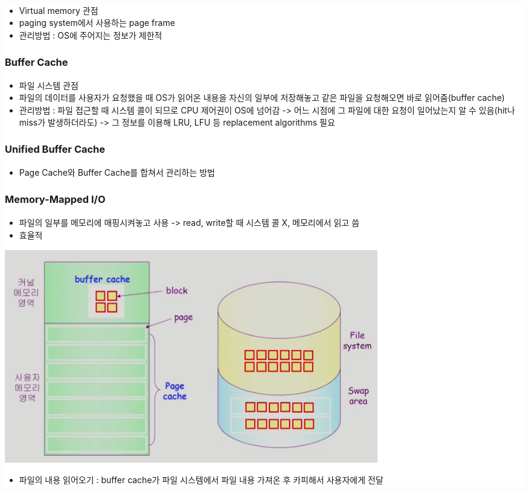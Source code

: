 - Virtual memory 관점
- paging system에서 사용하는 page frame
- 관리방법 : OS에 주어지는 정보가 제한적



### Buffer Cache

- 파일 시스템 관점
- 파일의 데이터를 사용자가 요청했을 때 OS가 읽어온 내용을 자신의 일부에 저장해놓고 같은 파일을 요청해오면 바로 읽어줌(buffer cache)
- 관리방법 : 파일 접근할 때 시스템 콜이 되므로 CPU 제어권이 OS에 넘어감 -> 어느 시점에 그 파일에 대한 요청이 일어났는지 알 수 있음(hit나 miss가 발생하더라도) -> 그 정보를 이용해 LRU, LFU 등 replacement algorithms 필요



### Unified Buffer Cache

- Page Cache와 Buffer Cache를 합쳐서 관리하는 방법



### Memory-Mapped I/O

- 파일의 일부를 메모리에 매핑시켜놓고 사용 -> read, write할 때 시스템 콜 X, 메모리에서 읽고 씀
- 효율적



<img src="assets/image-20230328031151001.png" alt="image-20230328031151001" style="zoom:67%;" />

- 파일의 내용 읽어오기 : buffer cache가 파일 시스템에서 파일 내용 가져온 후 카피해서 사용자에게 전달

